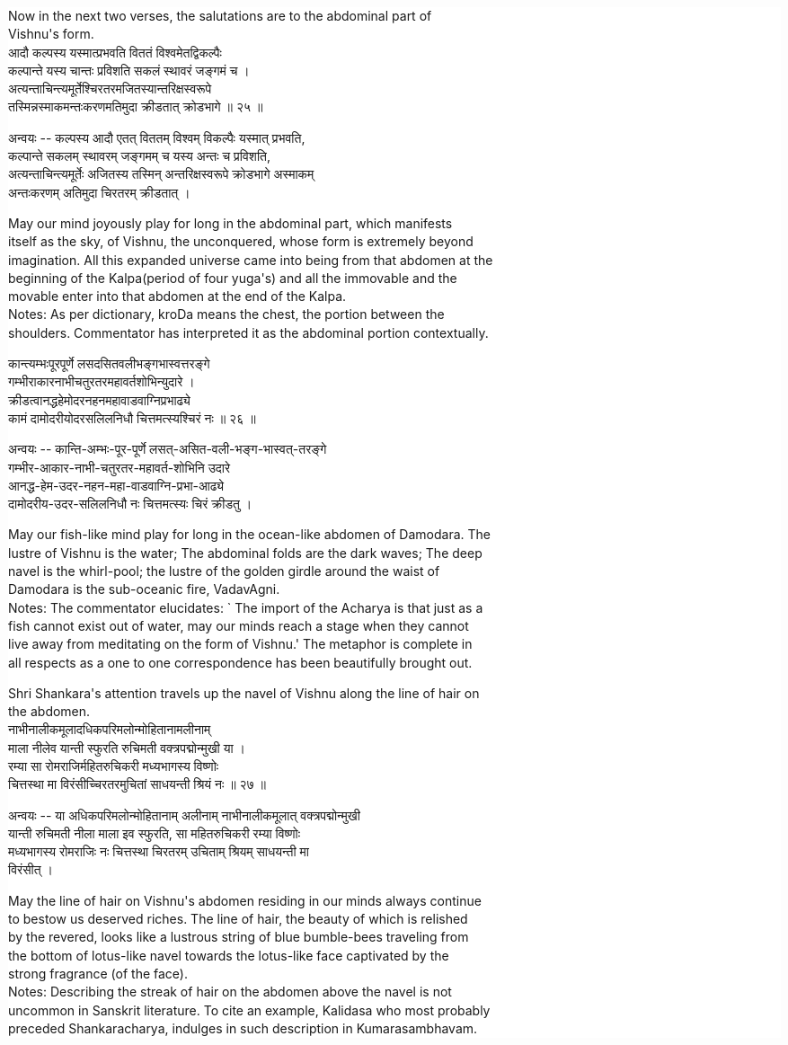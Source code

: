 Now in the next two verses, the salutations are to the abdominal part of  
Vishnu's form.   
आदौ कल्पस्य यस्मात्प्रभवति विततं विश्वमेतद्विकल्पैः  
कल्पान्ते यस्य चान्तः प्रविशति सकलं स्थावरं जङ्गमं च ।  
अत्यन्ताचिन्त्यमूर्तेश्चिरतरमजितस्यान्तरिक्षस्वरूपे  
तस्मिन्नस्माकमन्तःकरणमतिमुदा क्रीडतात् क्रोडभागे ॥ २५ ॥  
  
अन्वयः -- कल्पस्य आदौ एतत् विततम् विश्वम् विकल्पैः यस्मात् प्रभवति,  
कल्पान्ते सकलम् स्थावरम् जङ्गमम् च यस्य अन्तः च प्रविशति,  
अत्यन्ताचिन्त्यमूर्तेः अजितस्य तस्मिन् अन्तरिक्षस्वरूपे क्रोडभागे अस्माकम्  
अन्तःकरणम् अतिमुदा चिरतरम् क्रीडतात् ।  
  
May our mind joyously play for long in the abdominal part, which manifests  
itself as the sky, of Vishnu, the unconquered, whose form is extremely beyond  
imagination. All this expanded universe came into being from that abdomen at the  
beginning of the Kalpa(period of four yuga's) and all the immovable and the  
movable enter into that abdomen at the end of the Kalpa.  
Notes: As per dictionary, kroDa means the chest, the portion between the  
shoulders. Commentator has interpreted it as the abdominal portion contextually.  
  
कान्त्यम्भःपूरपूर्णे लसदसितवलीभङ्गभास्वत्तरङ्गे  
गम्भीराकारनाभीचतुरतरमहावर्तशोभिन्युदारे ।  
क्रीडत्वानद्धहेमोदरनहनमहावाडवाग्निप्रभाढ्ये  
कामं दामोदरीयोदरसलिलनिधौ चित्तमत्स्यश्चिरं नः ॥ २६ ॥  
  
अन्वयः -- कान्ति-अम्भः-पूर-पूर्णे लसत्-असित-वली-भङ्ग-भास्वत्-तरङ्गे  
गम्भीर-आकार-नाभी-चतुरतर-महावर्त-शोभिनि उदारे  
आनद्ध-हेम-उदर-नहन-महा-वाडवाग्नि-प्रभा-आढ्ये  
दामोदरीय-उदर-सलिलनिधौ नः चित्तमत्स्यः चिरं क्रीडतु ।  
  
May our fish-like mind play for long in the ocean-like abdomen of Damodara. The  
lustre of Vishnu is the water; The abdominal folds are the dark waves; The deep  
navel is the whirl-pool; the lustre of the golden girdle around the waist of  
Damodara is the sub-oceanic fire, VadavAgni.  
Notes: The commentator elucidates: ` The import of the Acharya is that just as a  
fish cannot exist out of water, may our minds reach a stage when they cannot  
live away from meditating on the form of Vishnu.' The metaphor is complete in  
all respects as a one to one correspondence has been beautifully brought out.  
  
Shri Shankara's attention travels up the navel of Vishnu along the line of hair on  
the abdomen.   
नाभीनालीकमूलादधिकपरिमलोन्मोहितानामलीनाम्  
माला नीलेव यान्ती स्फुरति रुचिमती वक्त्रपद्मोन्मुखी या ।  
रम्या सा रोमराजिर्महितरुचिकरी मध्यभागस्य विष्णोः  
चित्तस्था मा विरंसीच्चिरतरमुचितां साधयन्ती श्रियं नः ॥ २७ ॥  
  
अन्वयः -- या अधिकपरिमलोन्मोहितानाम् अलीनाम् नाभीनालीकमूलात् वक्त्रपद्मोन्मुखी  
यान्ती रुचिमती नीला माला इव स्फुरति, सा महितरुचिकरी रम्या विष्णोः  
मध्यभागस्य रोमराजिः नः चित्तस्था चिरतरम् उचिताम् श्रियम् साधयन्ती मा  
विरंसीत् ।  
  
May the line of hair on Vishnu's abdomen residing in our minds always continue  
to bestow us deserved riches. The line of hair, the beauty of which is relished  
by the revered, looks like a lustrous string of blue bumble-bees traveling from  
the bottom of lotus-like navel towards the lotus-like face captivated by the  
strong fragrance (of the face).  
Notes: Describing the streak of hair on the abdomen above the navel is not  
uncommon in Sanskrit literature. To cite an example, Kalidasa who most probably  
preceded Shankaracharya, indulges in such description in Kumarasambhavam.  
  
